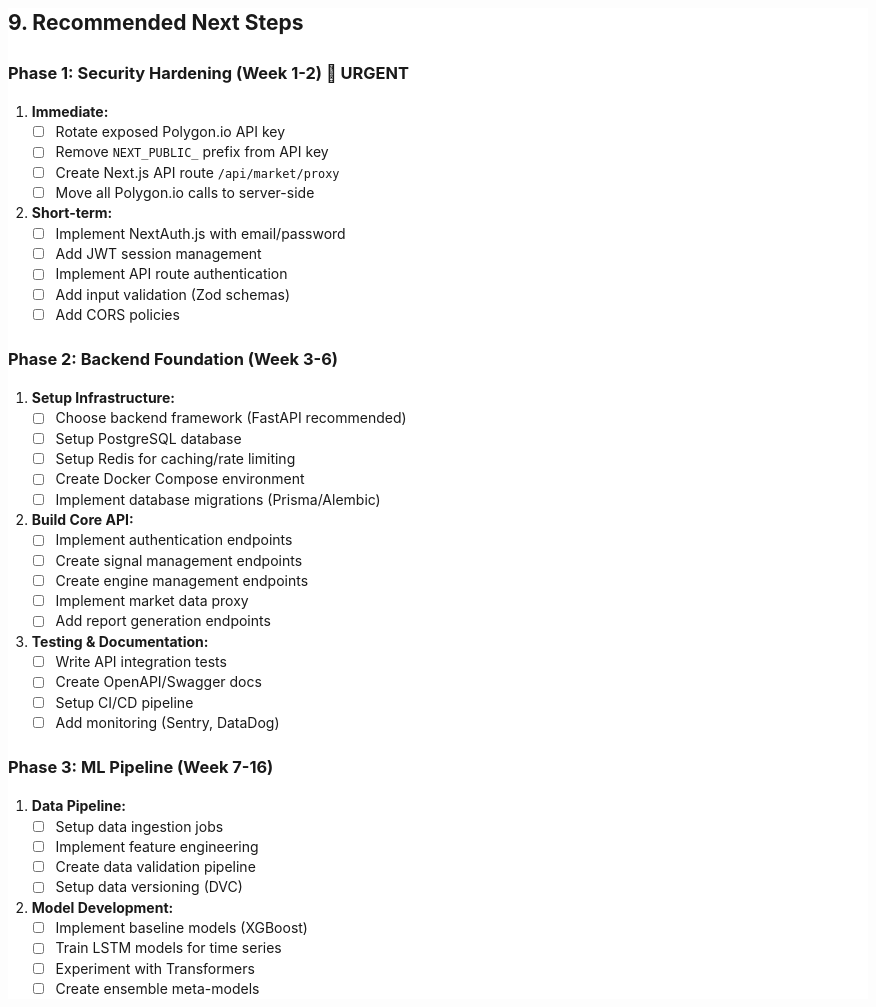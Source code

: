 
## 9. Recommended Next Steps

### Phase 1: Security Hardening (Week 1-2) 🔴 URGENT

1. **Immediate:**
   - [ ] Rotate exposed Polygon.io API key
   - [ ] Remove `NEXT_PUBLIC_` prefix from API key
   - [ ] Create Next.js API route `/api/market/proxy`
   - [ ] Move all Polygon.io calls to server-side

2. **Short-term:**
   - [ ] Implement NextAuth.js with email/password
   - [ ] Add JWT session management
   - [ ] Implement API route authentication
   - [ ] Add input validation (Zod schemas)
   - [ ] Add CORS policies

### Phase 2: Backend Foundation (Week 3-6)

1. **Setup Infrastructure:**
   - [ ] Choose backend framework (FastAPI recommended)
   - [ ] Setup PostgreSQL database
   - [ ] Setup Redis for caching/rate limiting
   - [ ] Create Docker Compose environment
   - [ ] Implement database migrations (Prisma/Alembic)

2. **Build Core API:**
   - [ ] Implement authentication endpoints
   - [ ] Create signal management endpoints
   - [ ] Create engine management endpoints
   - [ ] Implement market data proxy
   - [ ] Add report generation endpoints

3. **Testing & Documentation:**
   - [ ] Write API integration tests
   - [ ] Create OpenAPI/Swagger docs
   - [ ] Setup CI/CD pipeline
   - [ ] Add monitoring (Sentry, DataDog)

### Phase 3: ML Pipeline (Week 7-16)

1. **Data Pipeline:**
   - [ ] Setup data ingestion jobs
   - [ ] Implement feature engineering
   - [ ] Create data validation pipeline
   - [ ] Setup data versioning (DVC)

2. **Model Development:**
   - [ ] Implement baseline models (XGBoost)
   - [ ] Train LSTM models for time series
   - [ ] Experiment with Transformers
   - [ ] Create ensemble meta-models

